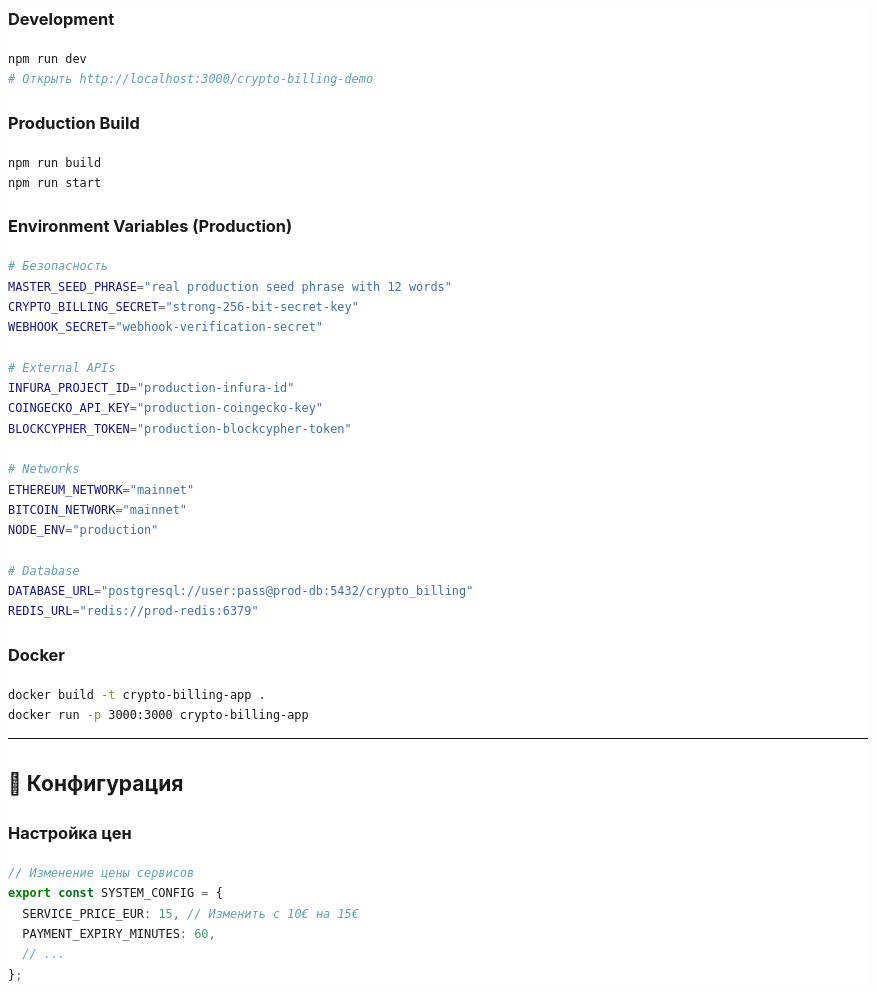 ### Development
```bash
npm run dev
# Открыть http://localhost:3000/crypto-billing-demo
```

### Production Build
```bash
npm run build
npm run start
```

### Environment Variables (Production)
```bash
# Безопасность
MASTER_SEED_PHRASE="real production seed phrase with 12 words"
CRYPTO_BILLING_SECRET="strong-256-bit-secret-key"
WEBHOOK_SECRET="webhook-verification-secret"

# External APIs
INFURA_PROJECT_ID="production-infura-id" 
COINGECKO_API_KEY="production-coingecko-key"
BLOCKCYPHER_TOKEN="production-blockcypher-token"

# Networks
ETHEREUM_NETWORK="mainnet"
BITCOIN_NETWORK="mainnet" 
NODE_ENV="production"

# Database
DATABASE_URL="postgresql://user:pass@prod-db:5432/crypto_billing"
REDIS_URL="redis://prod-redis:6379"
```

### Docker
```bash
docker build -t crypto-billing-app .
docker run -p 3000:3000 crypto-billing-app
```

---

## 🔧 Конфигурация

### Настройка цен
```typescript
// Изменение цены сервисов
export const SYSTEM_CONFIG = {
  SERVICE_PRICE_EUR: 15, // Изменить с 10€ на 15€
  PAYMENT_EXPIRY_MINUTES: 60,
  // ...
};
```
